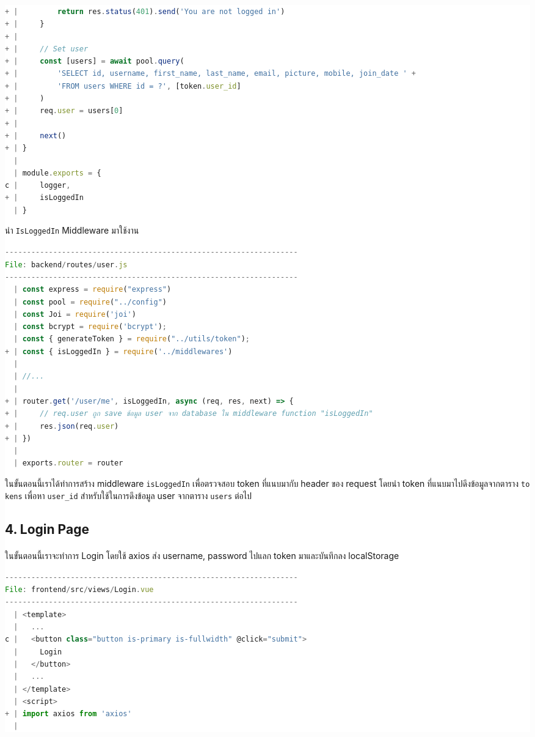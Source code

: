 ```javascript
+ |         return res.status(401).send('You are not logged in')
+ |     }
+ | 
+ |     // Set user
+ |     const [users] = await pool.query(
+ |         'SELECT id, username, first_name, last_name, email, picture, mobile, join_date ' + 
+ |         'FROM users WHERE id = ?', [token.user_id]
+ |     )
+ |     req.user = users[0]
+ | 
+ |     next()
+ | }
  |
  | module.exports = {
c |     logger,
+ |     isLoggedIn
  | }
```

นำ `IsLoggedIn` Middleware มาใช้งาน

```javascript
-------------------------------------------------------------------
File: backend/routes/user.js
-------------------------------------------------------------------
  | const express = require("express")
  | const pool = require("../config")
  | const Joi = require('joi')
  | const bcrypt = require('bcrypt');
  | const { generateToken } = require("../utils/token");
+ | const { isLoggedIn } = require('../middlewares')
  |
  | //...
  |
+ | router.get('/user/me', isLoggedIn, async (req, res, next) => {
+ |     // req.user ถูก save ข้อมูล user จาก database ใน middleware function "isLoggedIn"
+ |     res.json(req.user)
+ | })
  |
  | exports.router = router
```

ในขั้นตอนนี้เราได้ทำการสร้าง middleware `isLoggedIn` เพื่อตรวจสอบ token ที่แนบมากับ header ของ request โดยนำ token ที่แนบมาไปดึงข้อมูลจากตาราง `tokens` เพื่อหา `user_id` สำหรับใช้ในการดึงข้อมูล user จากตาราง `users` ต่อไป  

## 4. Login Page

ในขั้นตอนนี้เราจะทำการ Login โดยใช้ axios ส่ง username, password ไปแลก token มาและบันทึกลง localStorage

```javascript
-------------------------------------------------------------------
File: frontend/src/views/Login.vue
-------------------------------------------------------------------
  | <template>
  |   ...
c |   <button class="button is-primary is-fullwidth" @click="submit">
  |     Login
  |   </button>
  |   ...
  | </template>
  | <script>
+ | import axios from 'axios'
  | 
```